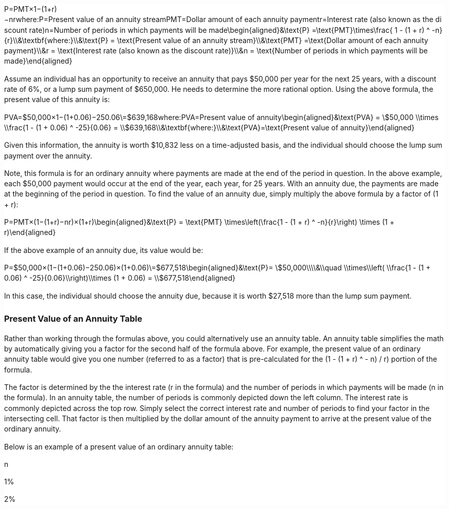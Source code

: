 P\=PMT×1−(1+r)−nrwhere:P\=Present value of an annuity streamPMT\=Dollar amount of each annuity paymentr\=Interest rate (also known as the discount rate)n\=Number of periods in which payments will be made\\begin{aligned}&\\text{P} =\\text{PMT}\\times\\frac{ 1 - (1 + r) ^ -n}{r}\\\\&\\textbf{where:}\\\\&\\text{P} = \\text{Present value of an annuity stream}\\\\&\\text{PMT} =\\text{Dollar amount of each annuity payment}\\\\&r = \\text{Interest rate (also known as the discount rate)}\\\\&n = \\text{Number of periods in which payments will be made}\\end{aligned}

Assume an individual has an opportunity to receive an annuity that pays $50,000 per year for the next 25 years, with a discount rate of 6%, or a lump sum payment of $650,000. He needs to determine the more rational option. Using the above formula, the present value of this annuity is:

PVA\=$50,000×1−(1+0.06)−250.06\=$639,168where:PVA\=Present value of annuity\\begin{aligned}&\\text{PVA} = \\$50,000 \\times \\frac{1 - (1 + 0.06) ^ -25}{0.06} = \\$639,168\\\\&\\textbf{where:}\\\\&\\text{PVA}=\\text{Present value of annuity}\\end{aligned}

Given this information, the annuity is worth $10,832 less on a time-adjusted basis, and the individual should choose the lump sum payment over the annuity.

Note, this formula is for an ordinary annuity where payments are made at the end of the period in question. In the above example, each $50,000 payment would occur at the end of the year, each year, for 25 years. With an annuity due, the payments are made at the beginning of the period in question. To find the value of an annuity due, simply multiply the above formula by a factor of (1 + r):

P\=PMT×(1−(1+r)−nr)×(1+r)\\begin{aligned}&\\text{P} = \\text{PMT} \\times\\left(\\frac{1 - (1 + r) ^ -n}{r}\\right) \\times (1 + r)\\end{aligned}

If the above example of an annuity due, its value would be:

P\=$50,000×(1−(1+0.06)−250.06)×(1+0.06)\=$677,518\\begin{aligned}&\\text{P}= \\$50,000\\\\&\\quad \\times\\left( \\frac{1 - (1 + 0.06) ^ -25}{0.06}\\right)\\times (1 + 0.06) = \\$677,518\\end{aligned}

In this case, the individual should choose the annuity due, because it is worth $27,518 more than the lump sum payment.

### Present Value of an Annuity Table

Rather than working through the formulas above, you could alternatively use an annuity table. An annuity table simplifies the math by automatically giving you a factor for the second half of the formula above. For example, the present value of an ordinary annuity table would give you one number (referred to as a factor) that is pre-calculated for the (1 - (1 + r) ^ - n) / r) portion of the formula.

The factor is determined by the the interest rate (r in the formula) and the number of periods in which payments will be made (n in the formula). In an annuity table, the number of periods is commonly depicted down the left column. The interest rate is commonly depicted across the top row. Simply select the correct interest rate and number of periods to find your factor in the intersecting cell. That factor is then multiplied by the dollar amount of the annuity payment to arrive at the present value of the ordinary annuity.

Below is an example of a present value of an ordinary annuity table:

n

1%

2%
